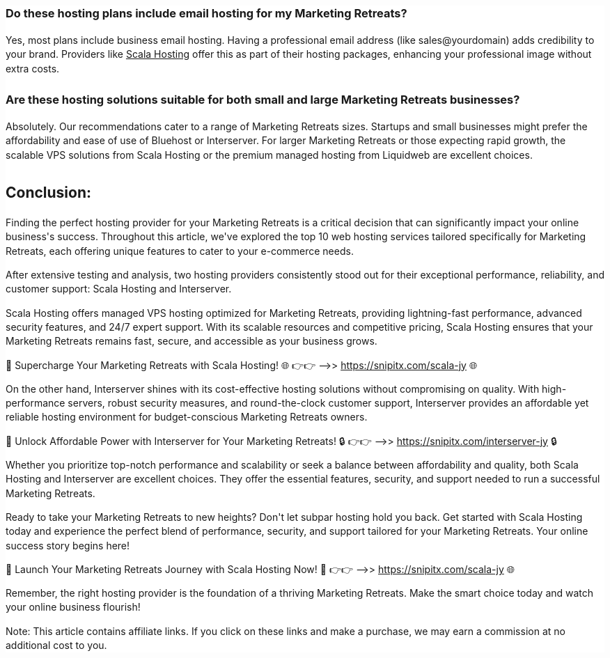 ### Do these hosting plans include email hosting for my Marketing Retreats? 
Yes, most plans include business email hosting. Having a professional email address (like sales@yourdomain) adds credibility to your brand. Providers like [Scala Hosting](https://snipitx.com/scala-jy) offer this as part of their hosting packages, enhancing your professional image without extra costs.

### Are these hosting solutions suitable for both small and large Marketing Retreats businesses? 
Absolutely. Our recommendations cater to a range of Marketing Retreats sizes. Startups and small businesses might prefer the affordability and ease of use of Bluehost or Interserver. For larger Marketing Retreats or those expecting rapid growth, the scalable VPS solutions from Scala Hosting or the premium managed hosting from Liquidweb are excellent choices.

## Conclusion:

Finding the perfect hosting provider for your Marketing Retreats is a critical decision that can significantly impact your online business's success. Throughout this article, we've explored the top 10 web hosting services tailored specifically for Marketing Retreats, each offering unique features to cater to your e-commerce needs.

After extensive testing and analysis, two hosting providers consistently stood out for their exceptional performance, reliability, and customer support: Scala Hosting and Interserver.

Scala Hosting offers managed VPS hosting optimized for Marketing Retreats, providing lightning-fast performance, advanced security features, and 24/7 expert support. With its scalable resources and competitive pricing, Scala Hosting ensures that your Marketing Retreats remains fast, secure, and accessible as your business grows.

🚀 Supercharge Your Marketing Retreats with Scala Hosting! 🌐
👉👉 -->> https://snipitx.com/scala-jy 🌐

On the other hand, Interserver shines with its cost-effective hosting solutions without compromising on quality. With high-performance servers, robust security measures, and round-the-clock customer support, Interserver provides an affordable yet reliable hosting environment for budget-conscious Marketing Retreats owners.

💸 Unlock Affordable Power with Interserver for Your Marketing Retreats! 🔒
👉👉 -->> https://snipitx.com/interserver-jy 🔒

Whether you prioritize top-notch performance and scalability or seek a balance between affordability and quality, both Scala Hosting and Interserver are excellent choices. They offer the essential features, security, and support needed to run a successful Marketing Retreats.

Ready to take your Marketing Retreats to new heights? Don't let subpar hosting hold you back. Get started with Scala Hosting today and experience the perfect blend of performance, security, and support tailored for your Marketing Retreats. Your online success story begins here!

🚀 Launch Your Marketing Retreats Journey with Scala Hosting Now! 🌟
👉👉 -->> https://snipitx.com/scala-jy 🌐

Remember, the right hosting provider is the foundation of a thriving Marketing Retreats. Make the smart choice today and watch your online business flourish!

Note: This article contains affiliate links. If you click on these links and make a purchase, we may earn a commission at no additional cost to you.